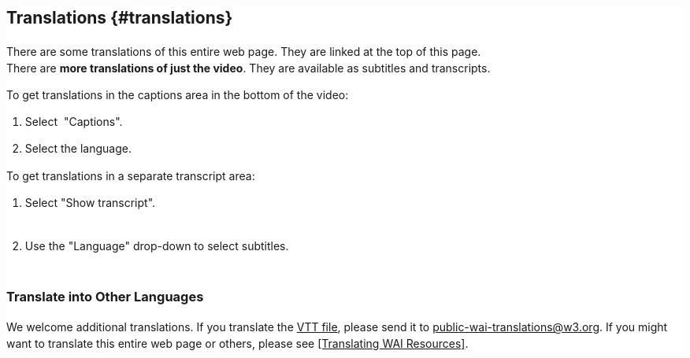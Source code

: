 ## Translations {#translations}

There are some translations of this entire web page. They are linked at the top of this page.<br>There are **more translations of just the video**. They are available as subtitles and transcripts.

To get translations in the captions area in the bottom of the video:

1. Select <img src='{{ "/content-images/video-introduction/show-cc.png" | relative_url }}' style="vertical-align: bottom;" alt=""> "Captions".

2. Select the language.

To get translations in a separate transcript area:

1. Select "Show transcript".<br><img src='{{ "/content-images/video-introduction/show-transcript.png" | relative_url }}' alt="">

2. Use the "Language" drop-down to select subtitles.<br><img src='{{ "/content-images/video-introduction/show-language.png" | relative_url }}' alt="">

### Translate into Other Languages

We welcome additional translations. If you translate the [VTT file](https://www.w3.org/WAI/wai-videos/video-introduction/video-introduction.en.vtt), please send it to <public-wai-translations@w3.org>. If you might want to translate this entire web page or others, please see [[Translating WAI Resources]](/about/translating/).
